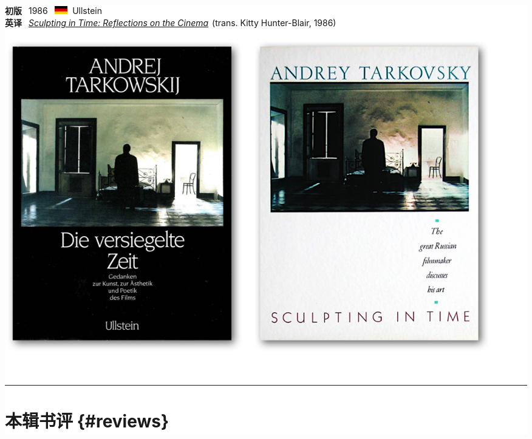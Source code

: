 **初版**&ensp; 1986 &ensp;<img src="/assets/img/flags/de.png" height="13"/>&nbsp; Ullstein <br>
**英译**&ensp; [_Sculpting in Time: Reflections on the Cinema_](https://archive.org/details/Andrei_Tarkovsky_Sculpting_In_Time?view=theater) <span style="font-size:0.5em">&nbsp;</span>(trans. Kitty Hunter-Blair, 1986)

[<img src="/assets/img/books/tarkovsky.png" width="800"/>](#tarkovsky-review)

<br>

----

# 本辑书评 {#reviews}
